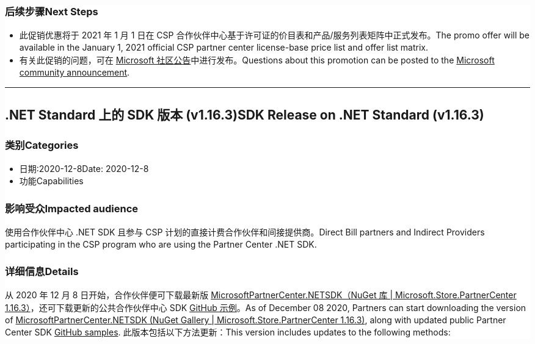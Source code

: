 ### <a name="next-steps"></a><span data-ttu-id="6e8d9-362">后续步骤</span><span class="sxs-lookup"><span data-stu-id="6e8d9-362">Next Steps</span></span>

- <span data-ttu-id="6e8d9-363">此促销优惠将于 2021 年 1 月 1 日在 CSP 合作伙伴中心基于许可证的价目表和产品/服务列表矩阵中正式发布。</span><span class="sxs-lookup"><span data-stu-id="6e8d9-363">The promo offer will be available in the January 1, 2021 official CSP partner center license-base price list and offer list matrix.</span></span> 
- <span data-ttu-id="6e8d9-364">有关此促销的问题，可在 [Microsoft 社区公告](https://www.microsoftpartnercommunity.com/t5/Pricing-Licensing-Incentives/Announcing-a-new-Power-Apps-promotional-offer-to-accelerate-FY21/m-p/32540)中进行发布。</span><span class="sxs-lookup"><span data-stu-id="6e8d9-364">Questions about this promotion can be posted to the [Microsoft community announcement](https://www.microsoftpartnercommunity.com/t5/Pricing-Licensing-Incentives/Announcing-a-new-Power-Apps-promotional-offer-to-accelerate-FY21/m-p/32540).</span></span>

______________

## <a name="sdk-release-on-net-standard-v1163"></a><span data-ttu-id="6e8d9-365"><a name="4">.NET Standard 上的 SDK 版本 (v1.16.3)</a></span><span class="sxs-lookup"><span data-stu-id="6e8d9-365"><a name="4"></a>SDK Release on .NET Standard (v1.16.3)</span></span>

### <a name="categories"></a><span data-ttu-id="6e8d9-366">类别</span><span class="sxs-lookup"><span data-stu-id="6e8d9-366">Categories</span></span>

- <span data-ttu-id="6e8d9-367">日期:2020-12-8</span><span class="sxs-lookup"><span data-stu-id="6e8d9-367">Date: 2020-12-8</span></span>
- <span data-ttu-id="6e8d9-368">功能</span><span class="sxs-lookup"><span data-stu-id="6e8d9-368">Capabilities</span></span>

### <a name="impacted-audience"></a><span data-ttu-id="6e8d9-369">影响受众</span><span class="sxs-lookup"><span data-stu-id="6e8d9-369">Impacted audience</span></span>

<span data-ttu-id="6e8d9-370">使用合作伙伴中心 .NET SDK 且参与 CSP 计划的直接计费合作伙伴和间接提供商。</span><span class="sxs-lookup"><span data-stu-id="6e8d9-370">Direct Bill partners and Indirect Providers participating in the CSP program who are using the Partner Center .NET SDK.</span></span>

### <a name="details"></a><span data-ttu-id="6e8d9-371">详细信息</span><span class="sxs-lookup"><span data-stu-id="6e8d9-371">Details</span></span>

<span data-ttu-id="6e8d9-372">从 2020 年 12 月 8 日开始，合作伙伴便可下载最新版 [MicrosoftPartnerCenter.NETSDK（NuGet 库 | Microsoft.Store.PartnerCenter 1.16.3）](https://www.nuget.org/packages/Microsoft.Store.PartnerCenter/1.16.3)，还可下载更新的公共合作伙伴中心 SDK [GitHub 示例](https://github.com/Microsoft/Partner-Center-DotNet-Samples)。</span><span class="sxs-lookup"><span data-stu-id="6e8d9-372">As of December 08 2020, Partners can start downloading the version of [MicrosoftPartnerCenter.NETSDK (NuGet Gallery | Microsoft.Store.PartnerCenter 1.16.3)](https://www.nuget.org/packages/Microsoft.Store.PartnerCenter/1.16.3), along with updated public Partner Center SDK [GitHub samples](https://github.com/Microsoft/Partner-Center-DotNet-Samples).</span></span> <span data-ttu-id="6e8d9-373">此版本包括以下方法更新：</span><span class="sxs-lookup"><span data-stu-id="6e8d9-373">This version includes updates to the following methods:</span></span>
 